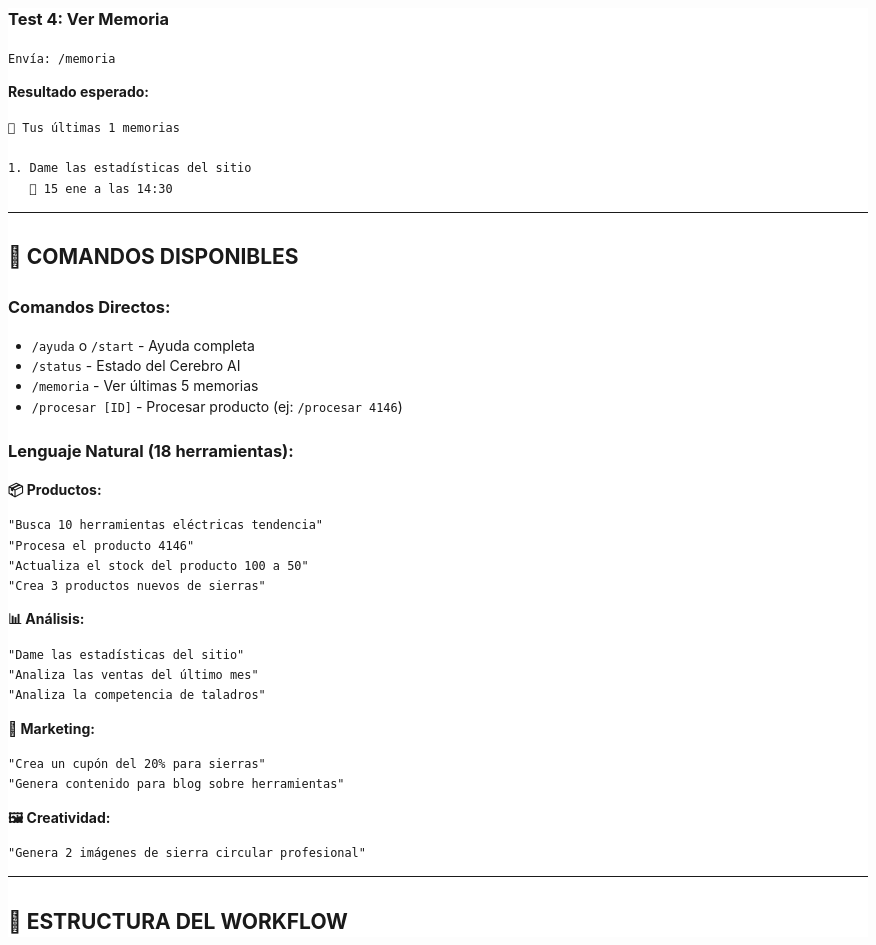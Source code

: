 ### **Test 4: Ver Memoria**
```
Envía: /memoria
```
**Resultado esperado:**
```
📝 Tus últimas 1 memorias

1. Dame las estadísticas del sitio
   📅 15 ene a las 14:30
```

---

## 🎯 COMANDOS DISPONIBLES

### **Comandos Directos:**
- `/ayuda` o `/start` - Ayuda completa
- `/status` - Estado del Cerebro AI
- `/memoria` - Ver últimas 5 memorias
- `/procesar [ID]` - Procesar producto (ej: `/procesar 4146`)

### **Lenguaje Natural (18 herramientas):**

**📦 Productos:**
```
"Busca 10 herramientas eléctricas tendencia"
"Procesa el producto 4146"
"Actualiza el stock del producto 100 a 50"
"Crea 3 productos nuevos de sierras"
```

**📊 Análisis:**
```
"Dame las estadísticas del sitio"
"Analiza las ventas del último mes"
"Analiza la competencia de taladros"
```

**🎨 Marketing:**
```
"Crea un cupón del 20% para sierras"
"Genera contenido para blog sobre herramientas"
```

**🖼️ Creatividad:**
```
"Genera 2 imágenes de sierra circular profesional"
```

---

## 🔧 ESTRUCTURA DEL WORKFLOW
